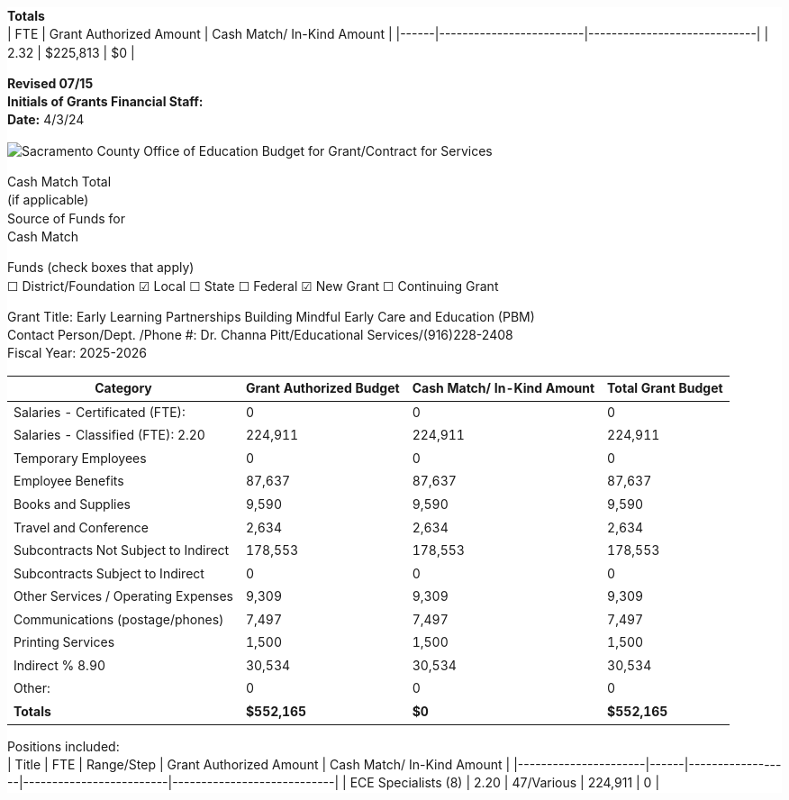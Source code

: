 **Totals**  
| FTE  | Grant Authorized Amount | Cash Match/ In-Kind Amount |
|------|-------------------------|-----------------------------|
| 2.32 | $225,813                | $0                          |

**Revised 07/15**  
**Initials of Grants Financial Staff:**  
**Date:** 4/3/24

![Sacramento County Office of Education Budget for Grant/Contract for Services](https://via.placeholder.com/768x990.png?text=SACRAMENTO+COUNTY+OFFICE+OF+EDUCATION+Budget+for+Grant/Contract+for+Services)

Cash Match Total  
(if applicable)  
Source of Funds for  
Cash Match  

Funds (check boxes that apply)  
☐ District/Foundation  ☑ Local  ☐ State  ☐ Federal  ☑ New Grant  ☐ Continuing Grant  

Grant Title: Early Learning Partnerships Building Mindful Early Care and Education (PBM)  
Contact Person/Dept. /Phone #: Dr. Channa Pitt/Educational Services/(916)228-2408  
Fiscal Year: 2025-2026  

| Category                                   | Grant Authorized Budget | Cash Match/ In-Kind Amount | Total Grant Budget |
|--------------------------------------------|-------------------------|----------------------------|--------------------|
| Salaries - Certificated (FTE):            | 0                       | 0                          | 0                  |
| Salaries - Classified (FTE): 2.20          | 224,911                 | 224,911                    | 224,911            |
| Temporary Employees                         | 0                       | 0                          | 0                  |
| Employee Benefits                           | 87,637                  | 87,637                     | 87,637             |
| Books and Supplies                          | 9,590                   | 9,590                      | 9,590              |
| Travel and Conference                       | 2,634                   | 2,634                      | 2,634              |
| Subcontracts Not Subject to Indirect       | 178,553                 | 178,553                    | 178,553            |
| Subcontracts Subject to Indirect           | 0                       | 0                          | 0                  |
| Other Services / Operating Expenses         | 9,309                   | 9,309                      | 9,309              |
| Communications (postage/phones)           | 7,497                   | 7,497                      | 7,497              |
| Printing Services                           | 1,500                   | 1,500                      | 1,500              |
| Indirect % 8.90                            | 30,534                  | 30,534                     | 30,534             |
| Other:                                     | 0                       | 0                          | 0                  |
| **Totals**                                 | **$552,165**           | **$0**                    | **$552,165**       |

Positions included:  
| Title                | FTE  | Range/Step      | Grant Authorized Amount | Cash Match/ In-Kind Amount |
|----------------------|------|------------------|-------------------------|----------------------------|
| ECE Specialists (8)  | 2.20 | 47/Various       | 224,911                 | 0                          |

